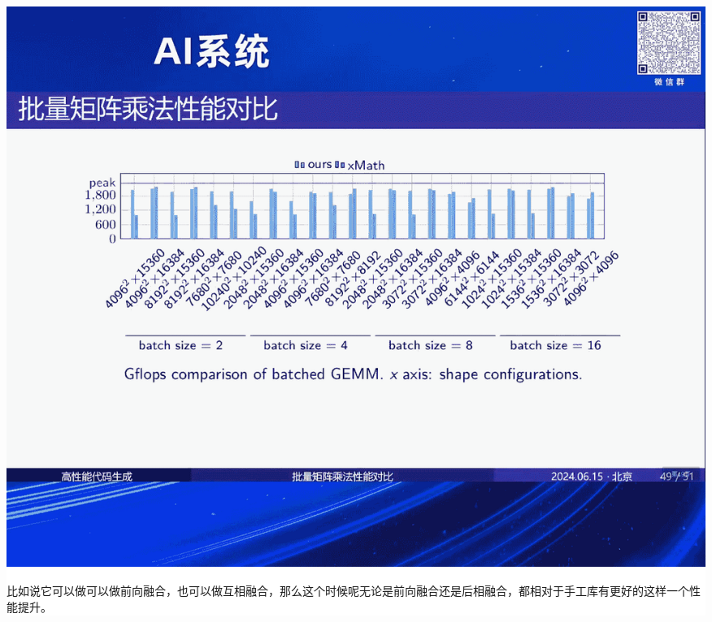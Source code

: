 ![](img/867b8a72f639d11a08fdd1193a65366f_51.png)

比如说它可以做可以做前向融合，也可以做互相融合，那么这个时候呢无论是前向融合还是后相融合，都相对于手工库有更好的这样一个性能提升。


